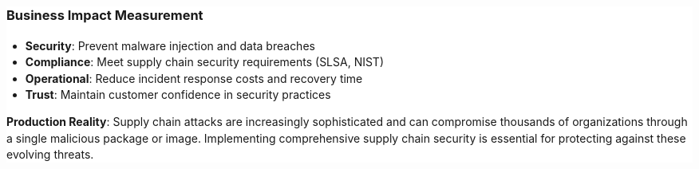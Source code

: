 ### Business Impact Measurement
- **Security**: Prevent malware injection and data breaches
- **Compliance**: Meet supply chain security requirements (SLSA, NIST)
- **Operational**: Reduce incident response costs and recovery time
- **Trust**: Maintain customer confidence in security practices

**Production Reality**: Supply chain attacks are increasingly sophisticated and can compromise thousands of organizations through a single malicious package or image. Implementing comprehensive supply chain security is essential for protecting against these evolving threats.
